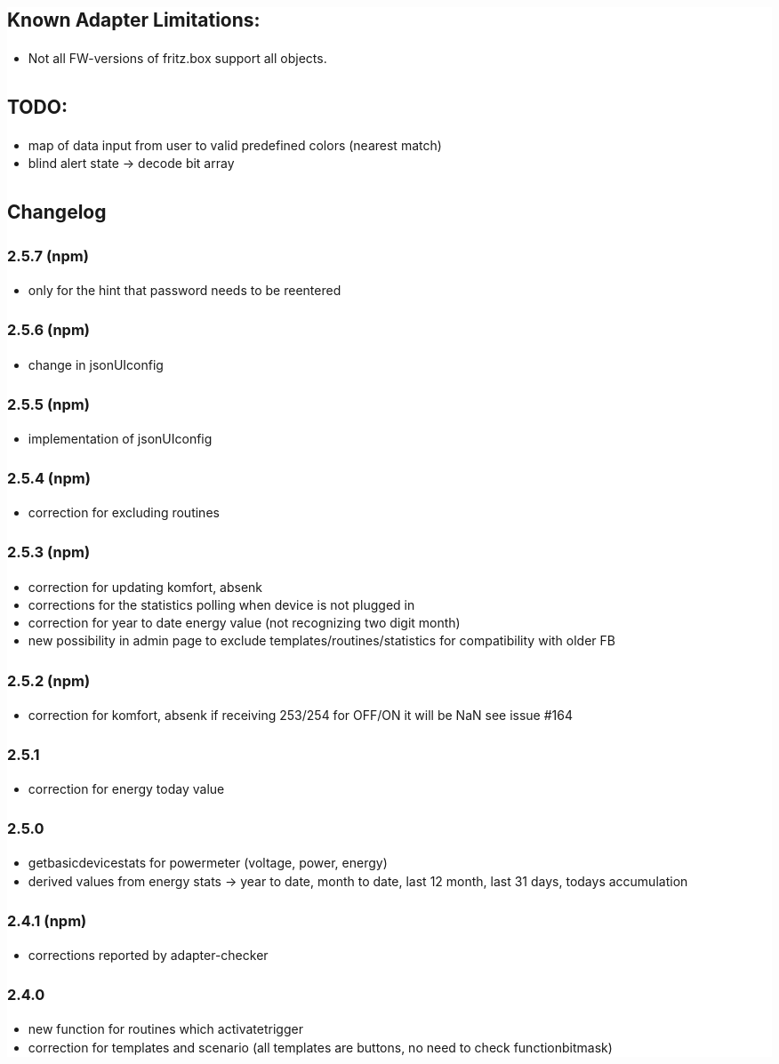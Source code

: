## Known Adapter Limitations:
* Not all FW-versions of fritz.box support all objects.

## TODO:
* map of data input from user to valid predefined colors (nearest match)
* blind alert state -> decode bit array

## Changelog
### 2.5.7 (npm)
* only for the hint that password needs to be reentered

### 2.5.6 (npm)
* change in jsonUIconfig

### 2.5.5 (npm)
* implementation of jsonUIconfig

### 2.5.4 (npm)
* correction for excluding routines

### 2.5.3 (npm)
* correction for updating komfort, absenk
* corrections for the statistics polling when device is not plugged in
* correction for year to date energy value (not recognizing two digit month)
* new possibility in admin page to exclude templates/routines/statistics for compatibility with older FB

### 2.5.2 (npm)
* correction for komfort, absenk if receiving 253/254 for OFF/ON it will be NaN see issue #164

### 2.5.1
* correction for energy today value

### 2.5.0
* getbasicdevicestats for powermeter (voltage, power, energy)
* derived values from energy stats -> year to date, month to date, last 12 month, last 31 days, todays accumulation

### 2.4.1 (npm)
* corrections reported by adapter-checker

### 2.4.0
* new function for routines which activatetrigger
* correction for templates and scenario (all templates are buttons, no need to check functionbitmask)
